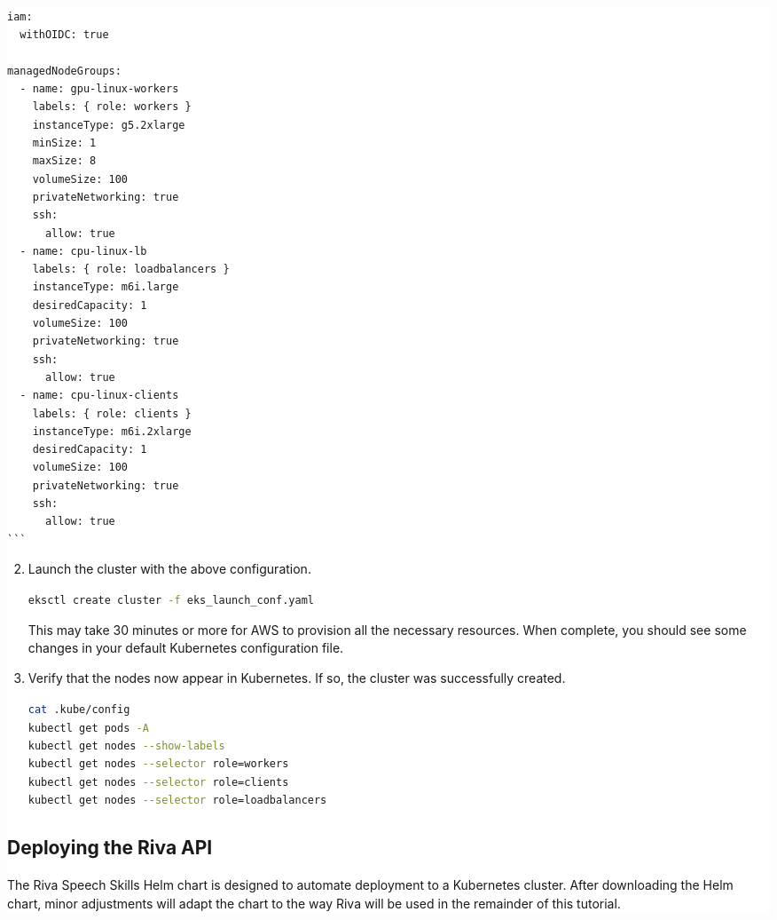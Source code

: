     iam:
      withOIDC: true

    managedNodeGroups:
      - name: gpu-linux-workers
        labels: { role: workers }
        instanceType: g5.2xlarge
        minSize: 1
        maxSize: 8
        volumeSize: 100
        privateNetworking: true
        ssh:
          allow: true
      - name: cpu-linux-lb
        labels: { role: loadbalancers }
        instanceType: m6i.large
        desiredCapacity: 1
        volumeSize: 100
        privateNetworking: true
        ssh:
          allow: true
      - name: cpu-linux-clients
        labels: { role: clients }
        instanceType: m6i.2xlarge
        desiredCapacity: 1
        volumeSize: 100
        privateNetworking: true
        ssh:
          allow: true
    ```

2. Launch the cluster with the above configuration.

    ```bash
    eksctl create cluster -f eks_launch_conf.yaml
    ```

    This may take 30 minutes or more for AWS to provision all the necessary resources. When complete, you should see some changes in your default Kubernetes configuration file.

3. Verify that the nodes now appear in Kubernetes. If so, the cluster was successfully created.

    ```bash
    cat .kube/config
    kubectl get pods -A
    kubectl get nodes --show-labels
    kubectl get nodes --selector role=workers
    kubectl get nodes --selector role=clients
    kubectl get nodes --selector role=loadbalancers
    ```

## Deploying the Riva API

The Riva Speech Skills Helm chart is designed to automate deployment to a Kubernetes cluster. After downloading the Helm chart, minor adjustments will adapt the chart to the way Riva will be used in the remainder of this tutorial.
